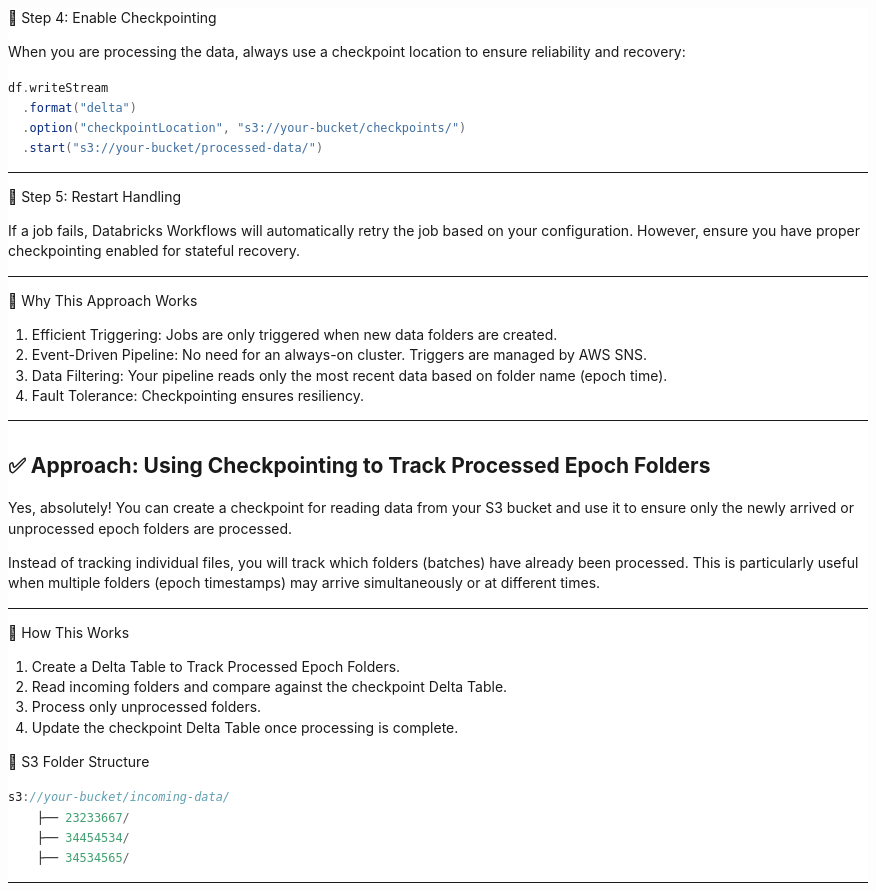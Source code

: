 
📌 Step 4: Enable Checkpointing

When you are processing the data, always use a checkpoint location to ensure reliability and recovery:

```scala
df.writeStream
  .format("delta")
  .option("checkpointLocation", "s3://your-bucket/checkpoints/")
  .start("s3://your-bucket/processed-data/")
```

---

📌 Step 5: Restart Handling

If a job fails, Databricks Workflows will automatically retry the job based on your configuration. However, ensure you have proper checkpointing enabled for stateful recovery.


---

🔑 Why This Approach Works

1.	Efficient Triggering: Jobs are only triggered when new data folders are created.
2.	Event-Driven Pipeline: No need for an always-on cluster. Triggers are managed by AWS SNS.
3.	Data Filtering: Your pipeline reads only the most recent data based on folder name (epoch time).
4.	Fault Tolerance: Checkpointing ensures resiliency.


---

## ✅ Approach: Using Checkpointing to Track Processed Epoch Folders

Yes, absolutely! You can create a checkpoint for reading data from your S3 bucket and use it to ensure only the newly arrived or unprocessed epoch folders are processed.

Instead of tracking individual files, you will track which folders (batches) have already been processed. This is particularly useful when multiple folders (epoch timestamps) may arrive simultaneously or at different times.

---

📌 How This Works

1.	Create a Delta Table to Track Processed Epoch Folders.
2.	Read incoming folders and compare against the checkpoint Delta Table.
3.	Process only unprocessed folders.
4.	Update the checkpoint Delta Table once processing is complete.


📂 S3 Folder Structure

```scala
s3://your-bucket/incoming-data/
    ├── 23233667/
    ├── 34454534/
    ├── 34534565/
```

---